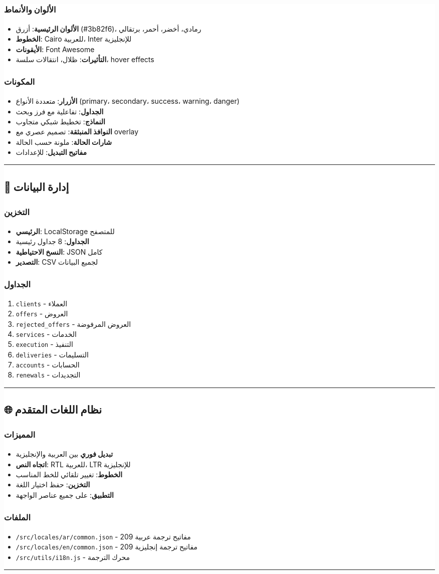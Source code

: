 ### **الألوان والأنماط**
- **الألوان الرئيسية**: أزرق (#3b82f6)، رمادي، أخضر، أحمر، برتقالي
- **الخطوط**: Cairo للعربية، Inter للإنجليزية
- **الأيقونات**: Font Awesome
- **التأثيرات**: ظلال، انتقالات سلسة، hover effects

### **المكونات**
- **الأزرار**: متعددة الأنواع (primary، secondary، success، warning، danger)
- **الجداول**: تفاعلية مع فرز وبحث
- **النماذج**: تخطيط شبكي متجاوب
- **النوافذ المنبثقة**: تصميم عصري مع overlay
- **شارات الحالة**: ملونة حسب الحالة
- **مفاتيح التبديل**: للإعدادات

---

## 💾 **إدارة البيانات**

### **التخزين**
- **الرئيسي**: LocalStorage للمتصفح
- **الجداول**: 8 جداول رئيسية
- **النسخ الاحتياطية**: JSON كامل
- **التصدير**: CSV لجميع البيانات

### **الجداول**
1. `clients` - العملاء
2. `offers` - العروض
3. `rejected_offers` - العروض المرفوضة  
4. `services` - الخدمات
5. `execution` - التنفيذ
6. `deliveries` - التسليمات
7. `accounts` - الحسابات
8. `renewals` - التجديدات

---

## 🌐 **نظام اللغات المتقدم**

### **المميزات**
- **تبديل فوري** بين العربية والإنجليزية
- **اتجاه النص**: RTL للعربية، LTR للإنجليزية
- **الخطوط**: تغيير تلقائي للخط المناسب
- **التخزين**: حفظ اختيار اللغة
- **التطبيق**: على جميع عناصر الواجهة

### **الملفات**
- `/src/locales/ar/common.json` - 209 مفاتيح ترجمة عربية
- `/src/locales/en/common.json` - 209 مفاتيح ترجمة إنجليزية
- `/src/utils/i18n.js` - محرك الترجمة

---